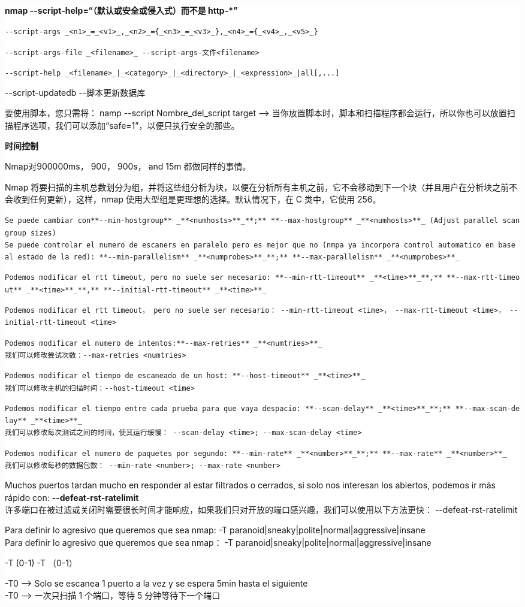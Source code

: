 **nmap --script-help=“（默认或安全或侵入式）而不是 http-*”**

`--script-args _<n1>_=_<v1>_,_<n2>_={_<n3>_=_<v3>_},_<n4>_={_<v4>_,_<v5>_}`

`--script-args-file _<filename>_ --script-args-文件<filename>`

`--script-help _<filename>_|_<category>_|_<directory>_|_<expression>_|all[,...]`  

--script-updatedb --脚本更新数据库

要使用脚本，您只需将： namp --script Nombre_del_script target --> 当你放置脚本时，脚本和扫描程序都会运行，所以你也可以放置扫描程序选项，我们可以添加“safe=1”，以便只执行安全的那些。

**时间控制**

Nmap对900000ms， 900， 900s， and 15m 都做同样的事情。

Nmap 将要扫描的主机总数划分为组，并将这些组分析为块，以便在分析所有主机之前，它不会移动到下一个块（并且用户在分析块之前不会收到任何更新），这样，nmap 使用大型组是更理想的选择。默认情况下，在 C 类中，它使用 256。

`Se puede cambiar con**--min-hostgroup** _**<numhosts>**_**;** **--max-hostgroup** _**<numhosts>**_ (Adjust parallel scan group sizes)`  
`Se puede controlar el numero de escaners en paralelo pero es mejor que no (nmpa ya incorpora control automatico en base al estado de la red): **--min-parallelism** _**<numprobes>**_**;** **--max-parallelism** _**<numprobes>**_`  

`Podemos modificar el rtt timeout, pero no suele ser necesario: **--min-rtt-timeout** _**<time>**_**,** **--max-rtt-timeout** _**<time>**_**,** **--initial-rtt-timeout** _**<time>**_`  

`Podemos modificar el rtt timeout， pero no suele ser necesario： --min-rtt-timeout <time>， --max-rtt-timeout <time>， --initial-rtt-timeout <time>`

`Podemos modificar el numero de intentos:**--max-retries** _**<numtries>**_`  
`我们可以修改尝试次数：--max-retries <numtries>`

`Podemos modificar el tiempo de escaneado de un host: **--host-timeout** _**<time>**_`  
`我们可以修改主机的扫描时间：--host-timeout <time>`

`Podemos modificar el tiempo entre cada prueba para que vaya despacio: **--scan-delay** _**<time>**_**;** **--max-scan-delay** _**<time>**_`  
`我们可以修改每次测试之间的时间，使其运行缓慢： --scan-delay <time>; --max-scan-delay <time>`

`Podemos modificar el numero de paquetes por segundo: **--min-rate** _**<number>**_**;** **--max-rate** _**<number>**_`  
`我们可以修改每秒的数据包数： --min-rate <number>; --max-rate <number>`

Muchos puertos tardan mucho en responder al estar filtrados o cerrados, si solo nos interesan los abiertos, podemos ir más rápido con: **--defeat-rst-ratelimit**  
许多端口在被过滤或关闭时需要很长时间才能响应，如果我们只对开放的端口感兴趣，我们可以使用以下方法更快： --defeat-rst-ratelimit

Para definir lo agresivo que queremos que sea nmap: -T paranoid|sneaky|polite|normal|aggressive|insane  
Para definir lo agresivo que queremos que sea nmap： -T paranoid|sneaky|polite|normal|aggressive|insane

-T (0-1) -T （0-1）

-T0 --> Solo se escanea 1 puerto a la vez y se espera 5min hasta el siguiente  
-T0 --> 一次只扫描 1 个端口，等待 5 分钟等待下一个端口
